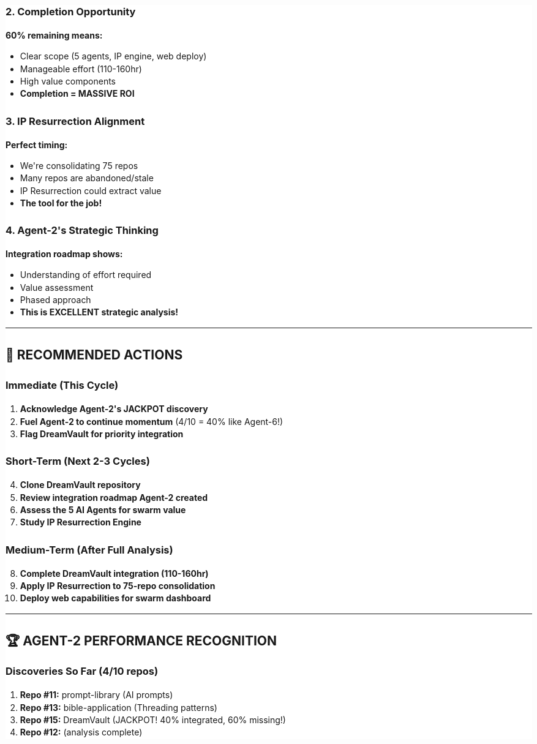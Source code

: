 ### 2. Completion Opportunity
**60% remaining means:**
- Clear scope (5 agents, IP engine, web deploy)
- Manageable effort (110-160hr)
- High value components
- **Completion = MASSIVE ROI**

### 3. IP Resurrection Alignment
**Perfect timing:**
- We're consolidating 75 repos
- Many repos are abandoned/stale
- IP Resurrection could extract value
- **The tool for the job!**

### 4. Agent-2's Strategic Thinking
**Integration roadmap shows:**
- Understanding of effort required
- Value assessment
- Phased approach
- **This is EXCELLENT strategic analysis!**

---

## 🚀 RECOMMENDED ACTIONS

### Immediate (This Cycle)
1. **Acknowledge Agent-2's JACKPOT discovery**
2. **Fuel Agent-2 to continue momentum** (4/10 = 40% like Agent-6!)
3. **Flag DreamVault for priority integration**

### Short-Term (Next 2-3 Cycles)
4. **Clone DreamVault repository**
5. **Review integration roadmap Agent-2 created**
6. **Assess the 5 AI Agents for swarm value**
7. **Study IP Resurrection Engine**

### Medium-Term (After Full Analysis)
8. **Complete DreamVault integration (110-160hr)**
9. **Apply IP Resurrection to 75-repo consolidation**
10. **Deploy web capabilities for swarm dashboard**

---

## 🏆 AGENT-2 PERFORMANCE RECOGNITION

### Discoveries So Far (4/10 repos)
1. **Repo #11:** prompt-library (AI prompts)
2. **Repo #13:** bible-application (Threading patterns)
3. **Repo #15:** DreamVault (JACKPOT! 40% integrated, 60% missing!)
4. **Repo #12:** (analysis complete)
